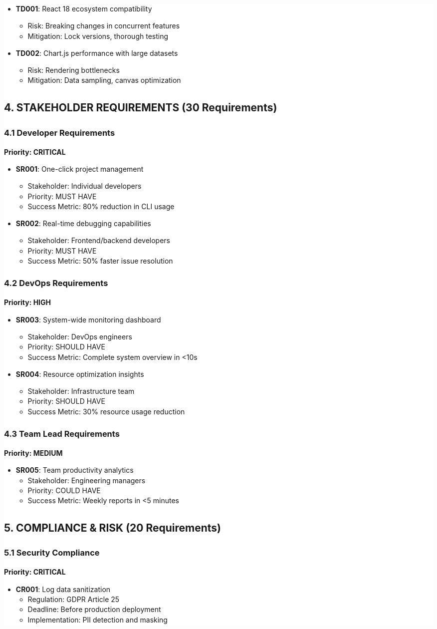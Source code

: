 - **TD001**: React 18 ecosystem compatibility
  - Risk: Breaking changes in concurrent features
  - Mitigation: Lock versions, thorough testing

- **TD002**: Chart.js performance with large datasets
  - Risk: Rendering bottlenecks
  - Mitigation: Data sampling, canvas optimization

## 4. STAKEHOLDER REQUIREMENTS (30 Requirements)

### 4.1 Developer Requirements
**Priority: CRITICAL**

- **SR001**: One-click project management
  - Stakeholder: Individual developers
  - Priority: MUST HAVE
  - Success Metric: 80% reduction in CLI usage

- **SR002**: Real-time debugging capabilities
  - Stakeholder: Frontend/backend developers
  - Priority: MUST HAVE
  - Success Metric: 50% faster issue resolution

### 4.2 DevOps Requirements
**Priority: HIGH**

- **SR003**: System-wide monitoring dashboard
  - Stakeholder: DevOps engineers
  - Priority: SHOULD HAVE
  - Success Metric: Complete system overview in <10s

- **SR004**: Resource optimization insights
  - Stakeholder: Infrastructure team
  - Priority: SHOULD HAVE
  - Success Metric: 30% resource usage reduction

### 4.3 Team Lead Requirements
**Priority: MEDIUM**

- **SR005**: Team productivity analytics
  - Stakeholder: Engineering managers
  - Priority: COULD HAVE
  - Success Metric: Weekly reports in <5 minutes

## 5. COMPLIANCE & RISK (20 Requirements)

### 5.1 Security Compliance
**Priority: CRITICAL**

- **CR001**: Log data sanitization
  - Regulation: GDPR Article 25
  - Deadline: Before production deployment
  - Implementation: PII detection and masking
